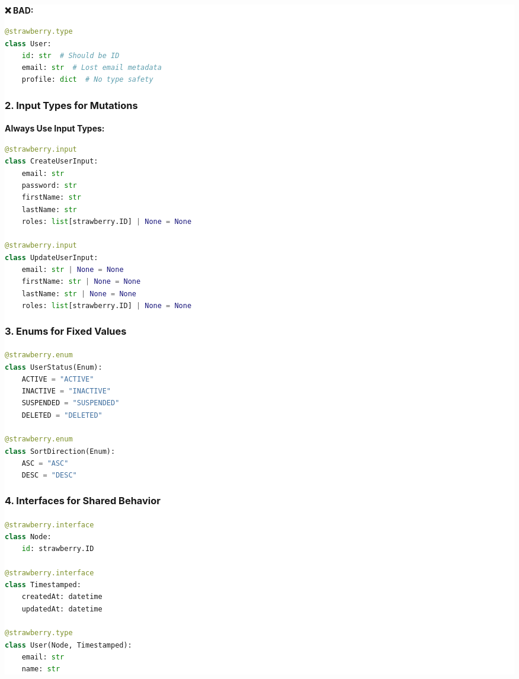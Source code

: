 **❌ BAD:**
```python
@strawberry.type
class User:
    id: str  # Should be ID
    email: str  # Lost email metadata
    profile: dict  # No type safety
```

### 2. Input Types for Mutations

**Always Use Input Types:**
```python
@strawberry.input
class CreateUserInput:
    email: str
    password: str
    firstName: str
    lastName: str
    roles: list[strawberry.ID] | None = None

@strawberry.input
class UpdateUserInput:
    email: str | None = None
    firstName: str | None = None
    lastName: str | None = None
    roles: list[strawberry.ID] | None = None
```

### 3. Enums for Fixed Values

```python
@strawberry.enum
class UserStatus(Enum):
    ACTIVE = "ACTIVE"
    INACTIVE = "INACTIVE"
    SUSPENDED = "SUSPENDED"
    DELETED = "DELETED"

@strawberry.enum
class SortDirection(Enum):
    ASC = "ASC"
    DESC = "DESC"
```

### 4. Interfaces for Shared Behavior

```python
@strawberry.interface
class Node:
    id: strawberry.ID

@strawberry.interface
class Timestamped:
    createdAt: datetime
    updatedAt: datetime

@strawberry.type
class User(Node, Timestamped):
    email: str
    name: str
```
